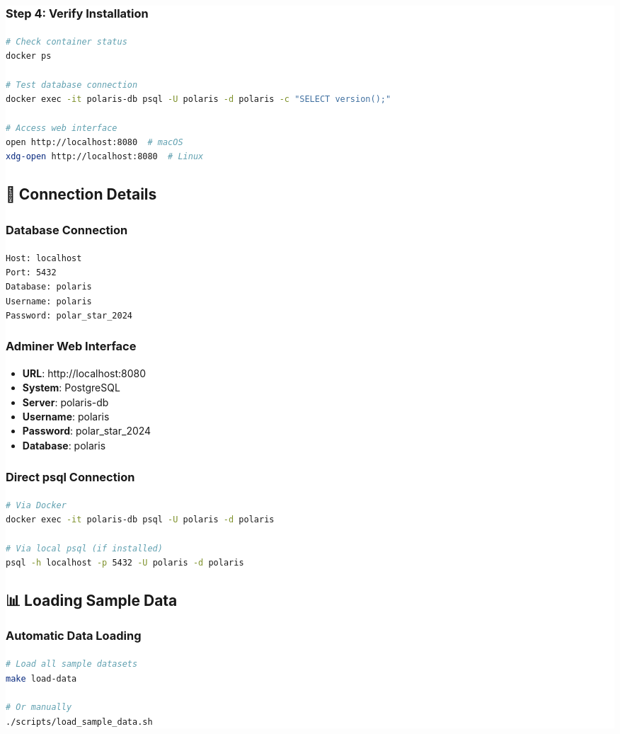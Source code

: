 ### Step 4: Verify Installation

```bash
# Check container status
docker ps

# Test database connection
docker exec -it polaris-db psql -U polaris -d polaris -c "SELECT version();"

# Access web interface
open http://localhost:8080  # macOS
xdg-open http://localhost:8080  # Linux
```

## 🔧 Connection Details

### Database Connection

```
Host: localhost
Port: 5432
Database: polaris
Username: polaris
Password: polar_star_2024
```

### Adminer Web Interface

- **URL**: http://localhost:8080
- **System**: PostgreSQL
- **Server**: polaris-db
- **Username**: polaris
- **Password**: polar_star_2024
- **Database**: polaris

### Direct psql Connection

```bash
# Via Docker
docker exec -it polaris-db psql -U polaris -d polaris

# Via local psql (if installed)
psql -h localhost -p 5432 -U polaris -d polaris
```

## 📊 Loading Sample Data

### Automatic Data Loading

```bash
# Load all sample datasets
make load-data

# Or manually
./scripts/load_sample_data.sh
```

